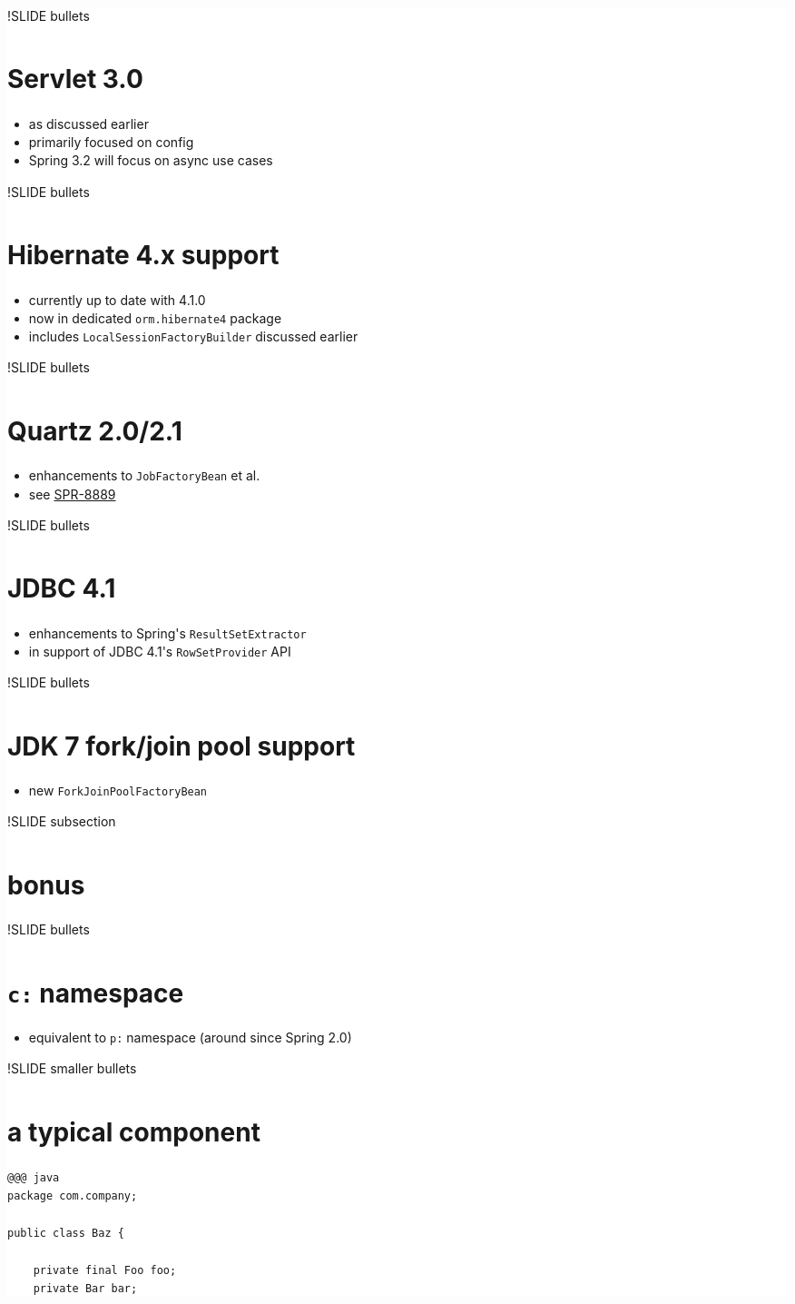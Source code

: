 !SLIDE bullets
# Servlet 3.0
* as discussed earlier
* primarily focused on config
* Spring 3.2 will focus on async use cases

!SLIDE bullets
# Hibernate 4.x support
* currently up to date with 4.1.0
* now in dedicated `orm.hibernate4` package
* includes `LocalSessionFactoryBuilder` discussed earlier

!SLIDE bullets
# Quartz 2.0/2.1
* enhancements to `JobFactoryBean` et al.
* see [SPR-8889](https://jira.springsource.org/browse/SPR-8889)

!SLIDE bullets
# JDBC 4.1
* enhancements to Spring's `ResultSetExtractor`
* in support of JDBC 4.1's `RowSetProvider` API

!SLIDE bullets
# JDK 7 fork/join pool support
* new `ForkJoinPoolFactoryBean`



!SLIDE subsection
# bonus

!SLIDE bullets
# `c:` namespace
* equivalent to `p:` namespace (around since Spring 2.0)

!SLIDE smaller bullets
# a typical component
    @@@ java
    package com.company;

    public class Baz {

        private final Foo foo;
        private Bar bar;

